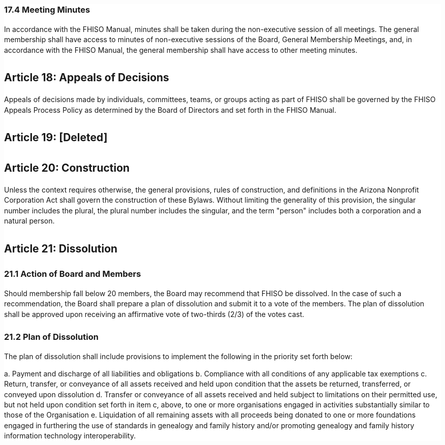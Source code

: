 ### 17.4 Meeting Minutes

In accordance with the FHISO Manual, minutes shall be taken during the
non-executive session of all meetings. The general membership shall have
access to minutes of non-executive sessions of the Board, General
Membership Meetings, and, in accordance with the FHISO Manual, the
general membership shall have access to other meeting minutes.

Article 18: Appeals of Decisions
--------------------------------

Appeals of decisions made by individuals, committees, teams,
or groups acting as part of FHISO shall be governed by the FHISO Appeals
Process Policy as determined by the Board of Directors and set forth in
the FHISO Manual.

Article 19: [Deleted]
---------------------

Article 20: Construction
------------------------

Unless the context requires otherwise, the general provisions, rules of
construction, and definitions in the Arizona Nonprofit Corporation Act
shall govern the construction of these Bylaws. Without limiting the
generality of this provision, the singular number includes the plural,
the plural number includes the singular, and the term "person" includes
both a corporation and a natural person.

Article 21: Dissolution
-----------------------

### 21.1 Action of Board and Members

Should membership fall below 20 members, the Board may recommend that
FHISO be dissolved. In the case of such a recommendation, the Board
shall prepare a plan of dissolution and submit it to a vote of the
members. The plan of dissolution shall be approved upon receiving an
affirmative vote of two-thirds (2/3) of the votes cast.

### 21.2 Plan of Dissolution

The plan of dissolution shall include provisions to implement the
following in the priority set forth below:

a.  Payment and discharge of all liabilities and obligations
b.  Compliance with all conditions of any applicable tax exemptions
c.  Return, transfer, or conveyance of all assets received and held upon
    condition that the assets be returned, transferred, or conveyed upon
    dissolution
d.  Transfer or conveyance of all assets received and held subject to
    limitations on their permitted use, but not held upon condition set
    forth in item c, above, to one or more organisations engaged in
    activities substantially similar to those of the Organisation
e.  Liquidation of all remaining assets with all proceeds being donated
    to one or more foundations engaged in furthering the use of
    standards in genealogy and family history and/or promoting genealogy
    and family history information technology interoperability.
